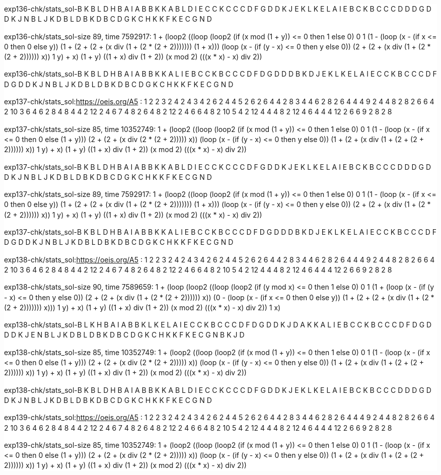 exp136-chk/stats_sol-B K B L D H B A I A B B K K A B L D I E C C K C C C D F G D D K J E K L K E L A I E B C K B C C C D D D G D D K J N B L J K D B L D B K D B C D G K C H K K F K E C G N D

exp136-chk/stats_sol-size 89, time 7592917: 1 + (loop2 ((loop (loop2 (if (x mod (1 + y)) <= 0 then 1 else 0) 0 1 (1 - (loop (x - (if x <= 0 then 0 else y)) (1 + (2 + (2 + (x div (1 + (2 * (2 + 2))))))) (1 + x))) (loop (x - (if (y - x) <= 0 then y else 0)) (2 + (2 + (x div (1 + (2 * (2 + 2)))))) x)) 1 y) + x) (1 + y) ((1 + x) div (1 + 2)) (x mod 2) (((x * x) - x) div 2))

exp136-chk/stats_sol-B K B L D H B A I A B B K K A L I E B C C K B C C C D F D G D D D B K D J E K L K E L A I E C C K B C C C D F D G D D K J N B L J K D B L D B K D B C D G K C H K K F K E C G N D

exp137-chk/stats_sol:https://oeis.org/A5 : 1 2 2 3 2 4 2 4 3 4 2 6 2 4 4 5 2 6 2 6 4 4 2 8 3 4 4 6 2 8 2 6 4 4 4 9 2 4 4 8 2 8 2 6 6 4 2 10 3 6 4 6 2 8 4 8 4 4 2 12 2 4 6 7 4 8 2 6 4 8 2 12 2 4 6 6 4 8 2 10 5 4 2 12 4 4 4 8 2 12 4 6 4 4 4 12 2 6 6 9 2 8 2 8

exp137-chk/stats_sol-size 85, time 10352749: 1 + (loop2 ((loop (loop2 (if (x mod (1 + y)) <= 0 then 1 else 0) 0 1 (1 - (loop (x - (if x <= 0 then 0 else (1 + y))) (2 + (2 + (x div (2 * (2 + 2))))) x)) (loop (x - (if (y - x) <= 0 then y else 0)) (1 + (2 + (x div (1 + (2 + (2 + 2)))))) x)) 1 y) + x) (1 + y) ((1 + x) div (1 + 2)) (x mod 2) (((x * x) - x) div 2))

exp137-chk/stats_sol-B K B L D H B A I A B B K K A B L D I E C C K C C C D F G D D K J E K L K E L A I E B C K B C C C D D D G D D K J N B L J K D B L D B K D B C D G K C H K K F K E C G N D

exp137-chk/stats_sol-size 89, time 7592917: 1 + (loop2 ((loop (loop2 (if (x mod (1 + y)) <= 0 then 1 else 0) 0 1 (1 - (loop (x - (if x <= 0 then 0 else y)) (1 + (2 + (2 + (x div (1 + (2 * (2 + 2))))))) (1 + x))) (loop (x - (if (y - x) <= 0 then y else 0)) (2 + (2 + (x div (1 + (2 * (2 + 2)))))) x)) 1 y) + x) (1 + y) ((1 + x) div (1 + 2)) (x mod 2) (((x * x) - x) div 2))

exp137-chk/stats_sol-B K B L D H B A I A B B K K A L I E B C C K B C C C D F D G D D D B K D J E K L K E L A I E C C K B C C C D F D G D D K J N B L J K D B L D B K D B C D G K C H K K F K E C G N D

exp138-chk/stats_sol:https://oeis.org/A5 : 1 2 2 3 2 4 2 4 3 4 2 6 2 4 4 5 2 6 2 6 4 4 2 8 3 4 4 6 2 8 2 6 4 4 4 9 2 4 4 8 2 8 2 6 6 4 2 10 3 6 4 6 2 8 4 8 4 4 2 12 2 4 6 7 4 8 2 6 4 8 2 12 2 4 6 6 4 8 2 10 5 4 2 12 4 4 4 8 2 12 4 6 4 4 4 12 2 6 6 9 2 8 2 8

exp138-chk/stats_sol-size 90, time 7589659: 1 + (loop (loop2 ((loop (loop2 (if (y mod x) <= 0 then 1 else 0) 0 1 (1 + (loop (x - (if (y - x) <= 0 then y else 0)) (2 + (2 + (x div (1 + (2 * (2 + 2)))))) x)) (0 - (loop (x - (if x <= 0 then 0 else y)) (1 + (2 + (2 + (x div (1 + (2 * (2 + 2))))))) x))) 1 y) + x) (1 + y) ((1 + x) div (1 + 2)) (x mod 2) (((x * x) - x) div 2)) 1 x)

exp138-chk/stats_sol-B L K H B A I A B B K L K E L A I E C C K B C C C D F D G D D K J D A K K A L I E B C C K B C C C D F D G D D D K J E N B L J K D B L D B K D B C D G K C H K K F K E C G N B K J D

exp138-chk/stats_sol-size 85, time 10352749: 1 + (loop2 ((loop (loop2 (if (x mod (1 + y)) <= 0 then 1 else 0) 0 1 (1 - (loop (x - (if x <= 0 then 0 else (1 + y))) (2 + (2 + (x div (2 * (2 + 2))))) x)) (loop (x - (if (y - x) <= 0 then y else 0)) (1 + (2 + (x div (1 + (2 + (2 + 2)))))) x)) 1 y) + x) (1 + y) ((1 + x) div (1 + 2)) (x mod 2) (((x * x) - x) div 2))

exp138-chk/stats_sol-B K B L D H B A I A B B K K A B L D I E C C K C C C D F G D D K J E K L K E L A I E B C K B C C C D D D G D D K J N B L J K D B L D B K D B C D G K C H K K F K E C G N D

exp139-chk/stats_sol:https://oeis.org/A5 : 1 2 2 3 2 4 2 4 3 4 2 6 2 4 4 5 2 6 2 6 4 4 2 8 3 4 4 6 2 8 2 6 4 4 4 9 2 4 4 8 2 8 2 6 6 4 2 10 3 6 4 6 2 8 4 8 4 4 2 12 2 4 6 7 4 8 2 6 4 8 2 12 2 4 6 6 4 8 2 10 5 4 2 12 4 4 4 8 2 12 4 6 4 4 4 12 2 6 6 9 2 8 2 8

exp139-chk/stats_sol-size 85, time 10352749: 1 + (loop2 ((loop (loop2 (if (x mod (1 + y)) <= 0 then 1 else 0) 0 1 (1 - (loop (x - (if x <= 0 then 0 else (1 + y))) (2 + (2 + (x div (2 * (2 + 2))))) x)) (loop (x - (if (y - x) <= 0 then y else 0)) (1 + (2 + (x div (1 + (2 + (2 + 2)))))) x)) 1 y) + x) (1 + y) ((1 + x) div (1 + 2)) (x mod 2) (((x * x) - x) div 2))
